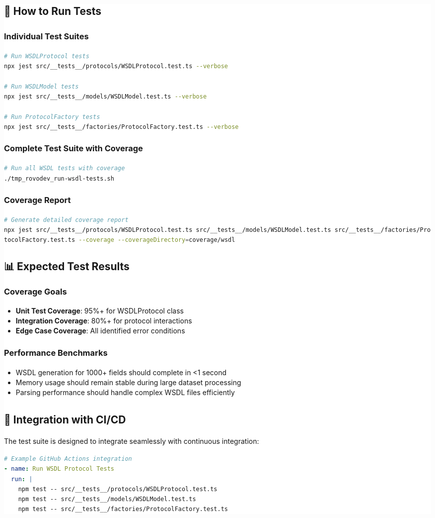 ## 🚀 How to Run Tests

### Individual Test Suites
```bash
# Run WSDLProtocol tests
npx jest src/__tests__/protocols/WSDLProtocol.test.ts --verbose

# Run WSDLModel tests  
npx jest src/__tests__/models/WSDLModel.test.ts --verbose

# Run ProtocolFactory tests
npx jest src/__tests__/factories/ProtocolFactory.test.ts --verbose
```

### Complete Test Suite with Coverage
```bash
# Run all WSDL tests with coverage
./tmp_rovodev_run-wsdl-tests.sh
```

### Coverage Report
```bash
# Generate detailed coverage report
npx jest src/__tests__/protocols/WSDLProtocol.test.ts src/__tests__/models/WSDLModel.test.ts src/__tests__/factories/ProtocolFactory.test.ts --coverage --coverageDirectory=coverage/wsdl
```

## 📊 Expected Test Results

### Coverage Goals
- **Unit Test Coverage**: 95%+ for WSDLProtocol class
- **Integration Coverage**: 80%+ for protocol interactions  
- **Edge Case Coverage**: All identified error conditions

### Performance Benchmarks
- WSDL generation for 1000+ fields should complete in <1 second
- Memory usage should remain stable during large dataset processing
- Parsing performance should handle complex WSDL files efficiently

## 🔧 Integration with CI/CD

The test suite is designed to integrate seamlessly with continuous integration:

```yaml
# Example GitHub Actions integration
- name: Run WSDL Protocol Tests
  run: |
    npm test -- src/__tests__/protocols/WSDLProtocol.test.ts
    npm test -- src/__tests__/models/WSDLModel.test.ts  
    npm test -- src/__tests__/factories/ProtocolFactory.test.ts
```
